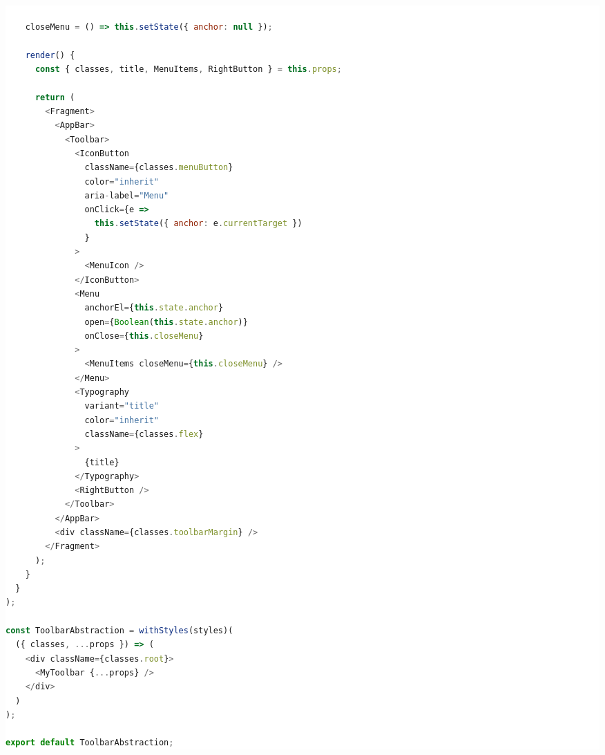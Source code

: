 ```js

    closeMenu = () => this.setState({ anchor: null });

    render() {
      const { classes, title, MenuItems, RightButton } = this.props;

      return (
        <Fragment>
          <AppBar>
            <Toolbar>
              <IconButton
                className={classes.menuButton}
                color="inherit"
                aria-label="Menu"
                onClick={e =>
                  this.setState({ anchor: e.currentTarget })
                }
              >
                <MenuIcon />
              </IconButton>
              <Menu
                anchorEl={this.state.anchor}
                open={Boolean(this.state.anchor)}
                onClose={this.closeMenu}
              >
                <MenuItems closeMenu={this.closeMenu} />
              </Menu>
              <Typography
                variant="title"
                color="inherit"
                className={classes.flex}
              >
                {title}
              </Typography>
              <RightButton />
            </Toolbar>
          </AppBar>
          <div className={classes.toolbarMargin} />
        </Fragment>
      );
    }
  }
);

const ToolbarAbstraction = withStyles(styles)(
  ({ classes, ...props }) => (
    <div className={classes.root}>
      <MyToolbar {...props} />
    </div>
  )
);

export default ToolbarAbstraction;
```
